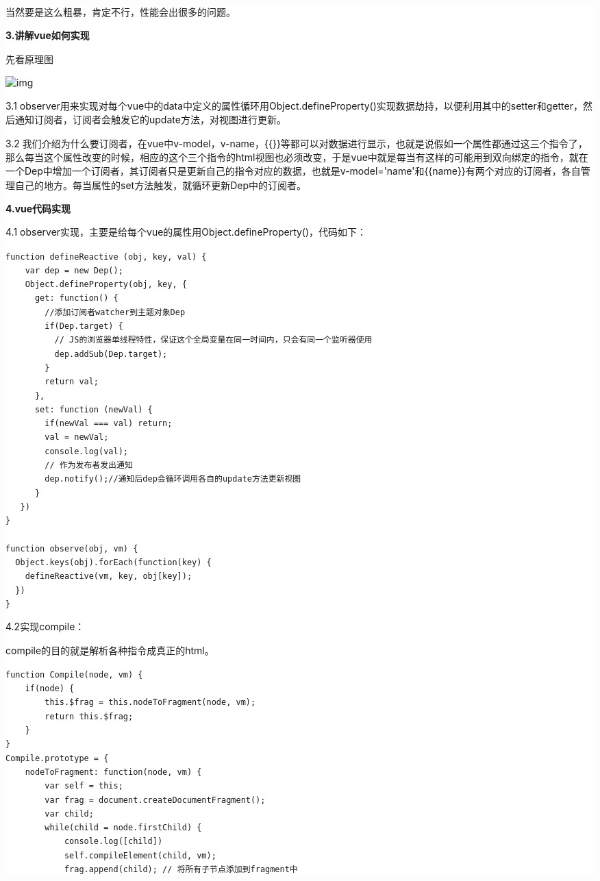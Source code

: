 当然要是这么粗暴，肯定不行，性能会出很多的问题。

**3.讲解vue如何实现**

先看原理图

![img](https://images2017.cnblogs.com/blog/1162184/201709/1162184-20170918135341618-553576179.png)

3.1 observer用来实现对每个vue中的data中定义的属性循环用Object.defineProperty()实现数据劫持，以便利用其中的setter和getter，然后通知订阅者，订阅者会触发它的update方法，对视图进行更新。

3.2 我们介绍为什么要订阅者，在vue中v-model，v-name，{{}}等都可以对数据进行显示，也就是说假如一个属性都通过这三个指令了，那么每当这个属性改变的时候，相应的这个三个指令的html视图也必须改变，于是vue中就是每当有这样的可能用到双向绑定的指令，就在一个Dep中增加一个订阅者，其订阅者只是更新自己的指令对应的数据，也就是v-model='name'和{{name}}有两个对应的订阅者，各自管理自己的地方。每当属性的set方法触发，就循环更新Dep中的订阅者。

**4.vue代码实现**

4.1 observer实现，主要是给每个vue的属性用Object.defineProperty()，代码如下：

```
function defineReactive (obj, key, val) {
    var dep = new Dep();
    Object.defineProperty(obj, key, {
      get: function() {
        //添加订阅者watcher到主题对象Dep
        if(Dep.target) {
          // JS的浏览器单线程特性，保证这个全局变量在同一时间内，只会有同一个监听器使用
          dep.addSub(Dep.target);
        }
        return val;
      },
      set: function (newVal) {
        if(newVal === val) return;
        val = newVal;
        console.log(val);
        // 作为发布者发出通知
        dep.notify();//通知后dep会循环调用各自的update方法更新视图
      }
   })
}

function observe(obj, vm) {
  Object.keys(obj).forEach(function(key) {
  	defineReactive(vm, key, obj[key]);
  })
}
```

4.2实现compile：

compile的目的就是解析各种指令成真正的html。

```
function Compile(node, vm) {
    if(node) {
        this.$frag = this.nodeToFragment(node, vm);
        return this.$frag;
    }
}
Compile.prototype = {
    nodeToFragment: function(node, vm) {
        var self = this;
        var frag = document.createDocumentFragment();
        var child;
        while(child = node.firstChild) {
            console.log([child])
            self.compileElement(child, vm);
            frag.append(child); // 将所有子节点添加到fragment中
```